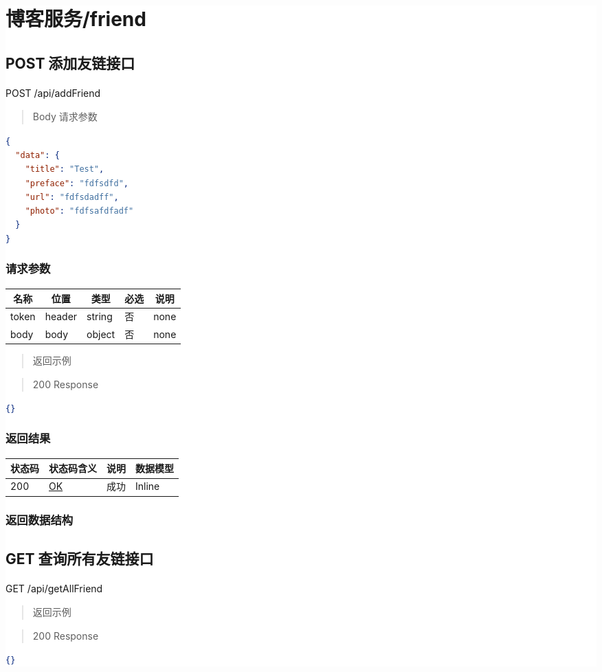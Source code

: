 # 博客服务/friend

## POST 添加友链接口

POST /api/addFriend

> Body 请求参数

```json
{
  "data": {
    "title": "Test",
    "preface": "fdfsdfd",
    "url": "fdfsdadff",
    "photo": "fdfsafdfadf"
  }
}
```

### 请求参数

|名称|位置|类型|必选|说明|
|---|---|---|---|---|
|token|header|string| 否 |none|
|body|body|object| 否 |none|

> 返回示例

> 200 Response

```json
{}
```

### 返回结果

|状态码|状态码含义|说明|数据模型|
|---|---|---|---|
|200|[OK](https://tools.ietf.org/html/rfc7231#section-6.3.1)|成功|Inline|

### 返回数据结构

## GET 查询所有友链接口

GET /api/getAllFriend

> 返回示例

> 200 Response

```json
{}
```
